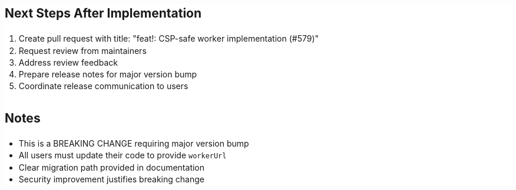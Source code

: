 ## Next Steps After Implementation

1. Create pull request with title: "feat!: CSP-safe worker implementation (#579)"
2. Request review from maintainers
3. Address review feedback
4. Prepare release notes for major version bump
5. Coordinate release communication to users

## Notes

* This is a BREAKING CHANGE requiring major version bump
* All users must update their code to provide `workerUrl`
* Clear migration path provided in documentation
* Security improvement justifies breaking change
